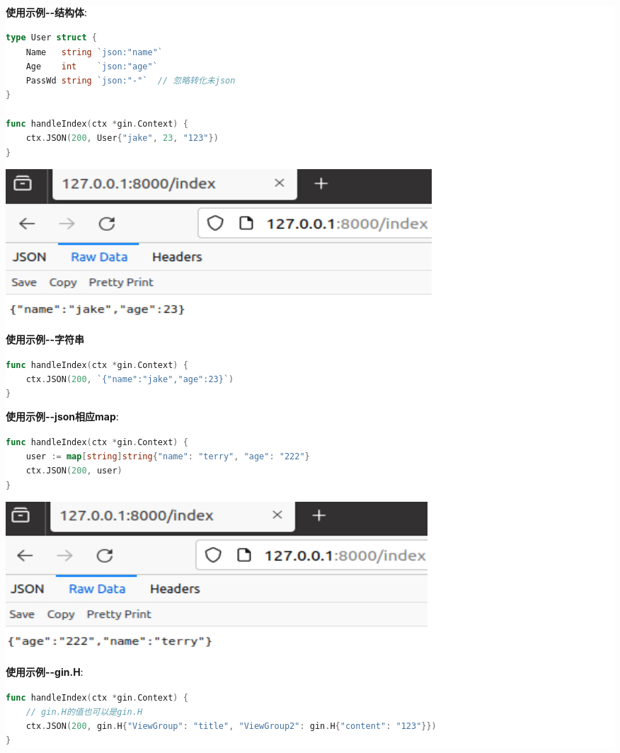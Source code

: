 **使用示例--结构体**:
```go
type User struct {
	Name   string `json:"name"`
	Age    int    `json:"age"`
	PassWd string `json:"-"`  // 忽略转化未json
}

func handleIndex(ctx *gin.Context) {
	ctx.JSON(200, User{"jake", 23, "123"})
}
```
![](img/gin_2.png)

**使用示例--字符串**
```go
func handleIndex(ctx *gin.Context) {
	ctx.JSON(200, `{"name":"jake","age":23}`)
}
```

**使用示例--json相应map**:
```go
func handleIndex(ctx *gin.Context) {
	user := map[string]string{"name": "terry", "age": "222"}
	ctx.JSON(200, user)
}
```
![](img/gin_3.png)

**使用示例--gin.H**:
```go
func handleIndex(ctx *gin.Context) {
	// gin.H的值也可以是gin.H
	ctx.JSON(200, gin.H{"ViewGroup": "title", "ViewGroup2": gin.H{"content": "123"}})
}
```